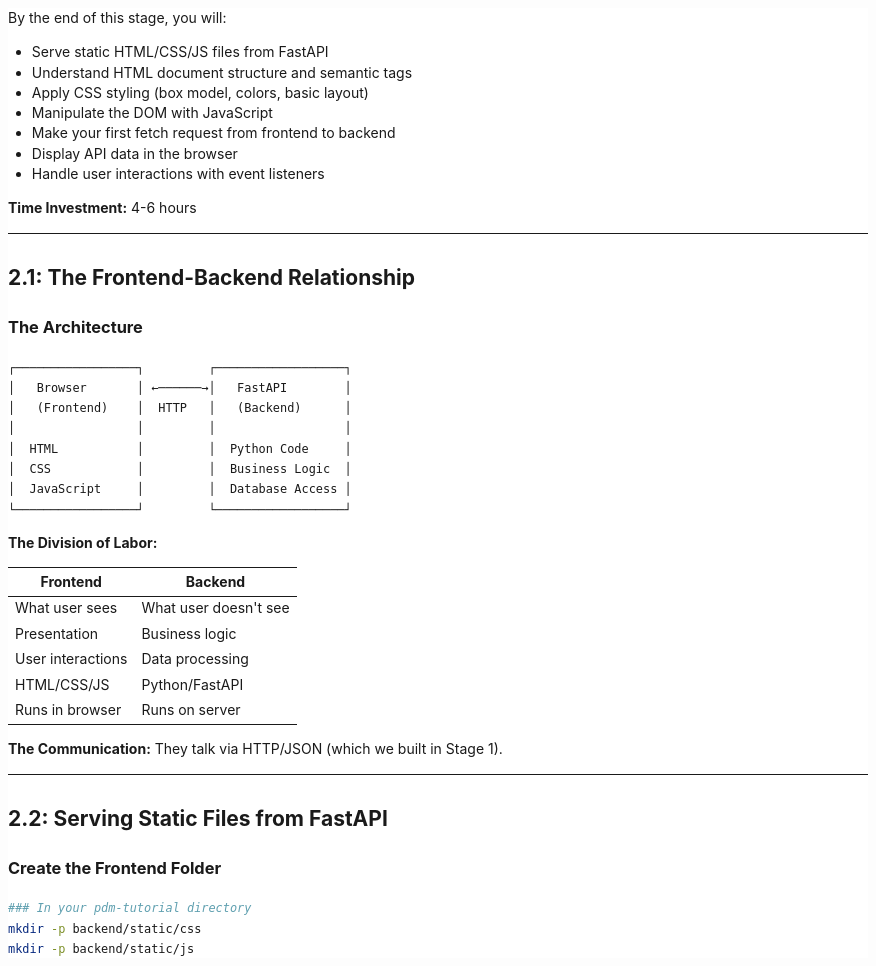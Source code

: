 By the end of this stage, you will:

- Serve static HTML/CSS/JS files from FastAPI
- Understand HTML document structure and semantic tags
- Apply CSS styling (box model, colors, basic layout)
- Manipulate the DOM with JavaScript
- Make your first fetch request from frontend to backend
- Display API data in the browser
- Handle user interactions with event listeners

**Time Investment:** 4-6 hours

---

## 2.1: The Frontend-Backend Relationship

### The Architecture

```
┌─────────────────┐         ┌──────────────────┐
│   Browser       │ ←──────→│   FastAPI        │
│   (Frontend)    │  HTTP   │   (Backend)      │
│                 │         │                  │
│  HTML           │         │  Python Code     │
│  CSS            │         │  Business Logic  │
│  JavaScript     │         │  Database Access │
└─────────────────┘         └──────────────────┘
```

**The Division of Labor:**

| Frontend          | Backend               |
| ----------------- | --------------------- |
| What user sees    | What user doesn't see |
| Presentation      | Business logic        |
| User interactions | Data processing       |
| HTML/CSS/JS       | Python/FastAPI        |
| Runs in browser   | Runs on server        |

**The Communication:** They talk via HTTP/JSON (which we built in Stage 1).

---

## 2.2: Serving Static Files from FastAPI

### Create the Frontend Folder

```bash
### In your pdm-tutorial directory
mkdir -p backend/static/css
mkdir -p backend/static/js
```
